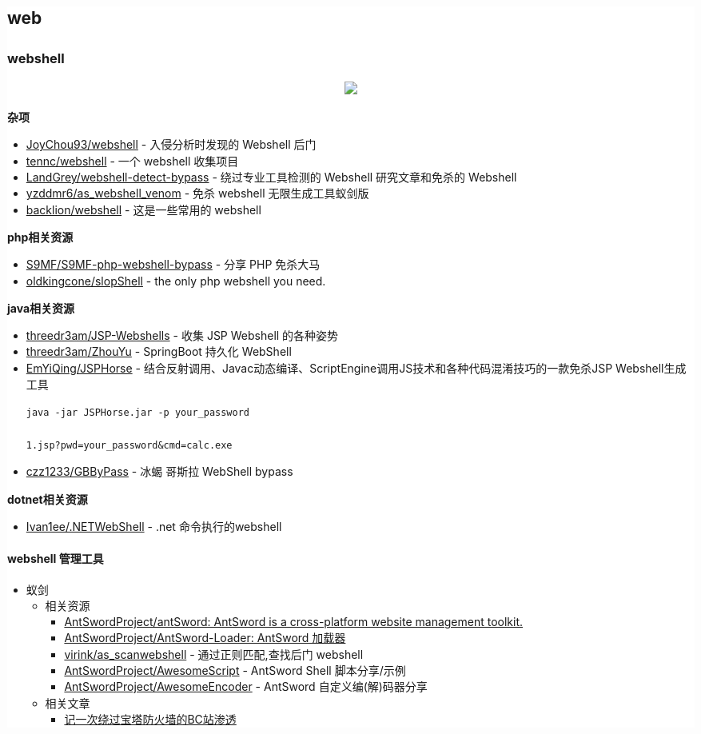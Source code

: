 
## web

### webshell

<p align="center">
    <img src="../../../../assets/img/Security/RedTeam/后渗透/权限维持/1.png" width="50%">
</p>

**杂项**
- [JoyChou93/webshell](https://github.com/JoyChou93/webshell) - 入侵分析时发现的 Webshell 后门
- [tennc/webshell](https://github.com/tennc/webshell) - 一个 webshell 收集项目
- [LandGrey/webshell-detect-bypass](https://github.com/LandGrey/webshell-detect-bypass) - 绕过专业工具检测的 Webshell 研究文章和免杀的 Webshell
- [yzddmr6/as_webshell_venom](https://github.com/yzddmr6/as_webshell_venom) - 免杀 webshell 无限生成工具蚁剑版
- [backlion/webshell](https://github.com/backlion/webshell) - 这是一些常用的 webshell

**php相关资源**
- [S9MF/S9MF-php-webshell-bypass](https://github.com/S9MF/S9MF-php-webshell-bypass) - 分享 PHP 免杀大马
- [oldkingcone/slopShell](https://github.com/oldkingcone/slopShell) - the only php webshell you need.

**java相关资源**
- [threedr3am/JSP-Webshells](https://github.com/threedr3am/JSP-Webshells) - 收集 JSP Webshell 的各种姿势
- [threedr3am/ZhouYu](https://github.com/threedr3am/ZhouYu) - SpringBoot 持久化 WebShell
- [EmYiQing/JSPHorse](https://github.com/EmYiQing/JSPHorse) - 结合反射调用、Javac动态编译、ScriptEngine调用JS技术和各种代码混淆技巧的一款免杀JSP Webshell生成工具
    ```
    java -jar JSPHorse.jar -p your_password

    1.jsp?pwd=your_password&cmd=calc.exe
    ```
- [czz1233/GBByPass](https://github.com/czz1233/GBByPass) - 冰蝎 哥斯拉 WebShell bypass

**dotnet相关资源**
- [Ivan1ee/.NETWebShell](https://github.com/Ivan1ee/.NETWebShell) - .net 命令执行的webshell

#### webshell 管理工具

- 蚁剑
    - 相关资源
        - [AntSwordProject/antSword: AntSword is a cross-platform website management toolkit.](https://github.com/AntSwordProject/antSword)
        - [AntSwordProject/AntSword-Loader: AntSword 加载器](https://github.com/AntSwordProject/AntSword-Loader)
        - [virink/as_scanwebshell](https://github.com/virink/as_scanwebshell) - 通过正则匹配,查找后门 webshell
        - [AntSwordProject/AwesomeScript](https://github.com/AntSwordProject/AwesomeScript) - AntSword Shell 脚本分享/示例
        - [AntSwordProject/AwesomeEncoder](https://github.com/AntSwordProject/AwesomeEncoder) - AntSword 自定义编(解)码器分享
    - 相关文章
        - [记一次绕过宝塔防火墙的BC站渗透](https://mp.weixin.qq.com/s/qXYed14XTM3Lbwv9qZ4G3g)
